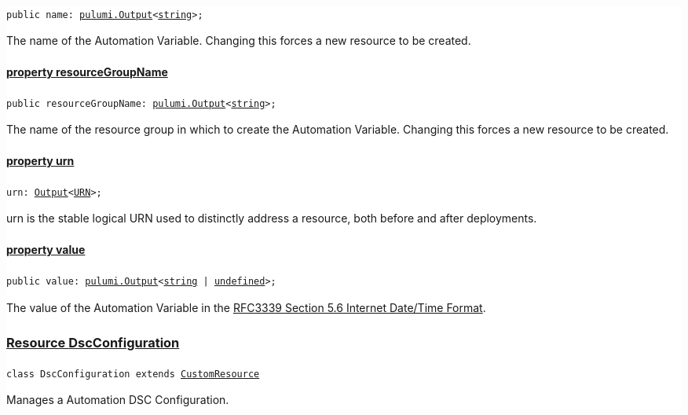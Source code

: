 <pre class="highlight"><code><span class='kd'>public </span>name: <a href='/docs/reference/pkg/nodejs/pulumi/pulumi/#Output'>pulumi.Output</a>&lt;<span class='kd'><a href='https://developer.mozilla.org/en-US/docs/Web/JavaScript/Reference/Global_Objects/String'>string</a></span>&gt;;</code></pre>

The name of the Automation Variable. Changing this forces a new resource to be created.

<h4 class="pdoc-member-header" id="DateTimeVariable-resourceGroupName">
<a class="pdoc-child-name" href="https://github.com/pulumi/pulumi-azure/blob/{{< param git_sha >}}/sdk/nodejs/automation/dateTimeVariable.ts#L84">property <b>resourceGroupName</b></a>
</h4>

<pre class="highlight"><code><span class='kd'>public </span>resourceGroupName: <a href='/docs/reference/pkg/nodejs/pulumi/pulumi/#Output'>pulumi.Output</a>&lt;<span class='kd'><a href='https://developer.mozilla.org/en-US/docs/Web/JavaScript/Reference/Global_Objects/String'>string</a></span>&gt;;</code></pre>

The name of the resource group in which to create the Automation Variable. Changing this forces a new resource to be created.

<h4 class="pdoc-member-header" id="DateTimeVariable-urn">
<a class="pdoc-child-name" href="https://github.com/pulumi/pulumi-azure/blob/{{< param git_sha >}}/sdk/nodejs/automation/dateTimeVariable.ts#L38">property <b>urn</b></a>
</h4>

<pre class="highlight"><code><span class='kd'></span>urn: <a href='/docs/reference/pkg/nodejs/pulumi/pulumi/#Output'>Output</a>&lt;<a href='/docs/reference/pkg/nodejs/pulumi/pulumi/#URN'>URN</a>&gt;;</code></pre>

urn is the stable logical URN used to distinctly address a resource, both before and after
deployments.

<h4 class="pdoc-member-header" id="DateTimeVariable-value">
<a class="pdoc-child-name" href="https://github.com/pulumi/pulumi-azure/blob/{{< param git_sha >}}/sdk/nodejs/automation/dateTimeVariable.ts#L88">property <b>value</b></a>
</h4>

<pre class="highlight"><code><span class='kd'>public </span>value: <a href='/docs/reference/pkg/nodejs/pulumi/pulumi/#Output'>pulumi.Output</a>&lt;<span class='kd'><a href='https://developer.mozilla.org/en-US/docs/Web/JavaScript/Reference/Global_Objects/String'>string</a></span> | <span class='kd'><a href='https://developer.mozilla.org/en-US/docs/Web/JavaScript/Reference/Global_Objects/undefined'>undefined</a></span>&gt;;</code></pre>

The value of the Automation Variable in the [RFC3339 Section 5.6 Internet Date/Time Format](https://tools.ietf.org/html/rfc3339#section-5.6).

<h3 class="pdoc-module-header" id="DscConfiguration" data-link-title="DscConfiguration">
    <a href="https://github.com/pulumi/pulumi-azure/blob/{{< param git_sha >}}/sdk/nodejs/automation/dscConfiguration.ts#L38">
        Resource <strong>DscConfiguration</strong>
    </a>
</h3>

<pre class="highlight"><code><span class='kr'>class</span> <span class='nx'>DscConfiguration</span> <span class='kr'>extends</span> <a href='/docs/reference/pkg/nodejs/pulumi/pulumi/#CustomResource'>CustomResource</a></code></pre>

Manages a Automation DSC Configuration.
